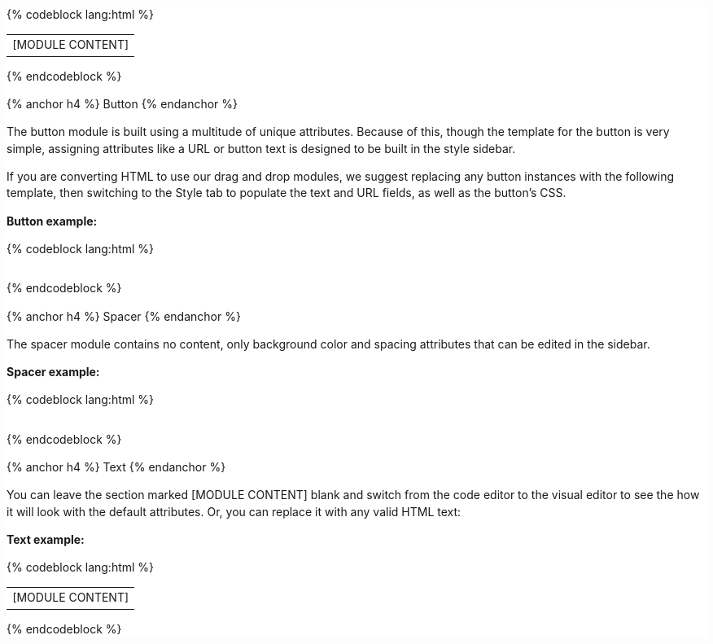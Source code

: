 {% codeblock lang:html %}
<table role="module" data-type=[MODULE TYPE]>
  <tr>
    <td role="module-content">
      [MODULE CONTENT]
    </td>
  </tr>
</table>
{% endcodeblock %}

{% anchor h4 %}
Button
{% endanchor %}

The button module is built using a multitude of unique attributes. Because of this, though the template for the button is very simple, assigning attributes like a URL or button text is designed to be built in the style sidebar.

If you are converting HTML to use our drag and drop modules, we suggest replacing any button instances with the following template, then switching to the Style tab to populate the text and URL fields, as well as the button’s CSS.

**Button example:**

{% codeblock lang:html %}
<table role="module" data-type="button"></table>
{% endcodeblock %}

{% anchor h4 %}
Spacer
{% endanchor %}

The spacer module contains no content, only background color and spacing attributes that can be edited in the sidebar.

**Spacer example:**

{% codeblock lang:html %}
<table role="module" data-type=”spacer”></table>
{% endcodeblock %}

{% anchor h4 %}
Text
{% endanchor %}

You can leave the section marked [MODULE CONTENT] blank and switch from the code editor to the visual editor to see the how it will look with the default attributes. Or, you can replace it with any valid HTML text:

**Text example:**

{% codeblock lang:html %}
<table role="module" data-type=”text”>
  <tr>
    <td role="module-content">
      [MODULE CONTENT]
    </td>
  </tr>
</table>
{% endcodeblock %}
